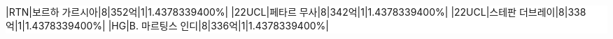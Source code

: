 |RTN|보르하 가르시아|8|352억|1|1.4378339400%|
|22UCL|페타르 무사|8|342억|1|1.4378339400%|
|22UCL|스테판 더브레이|8|338억|1|1.4378339400%|
|HG|B. 마르팅스 인디|8|336억|1|1.4378339400%|

